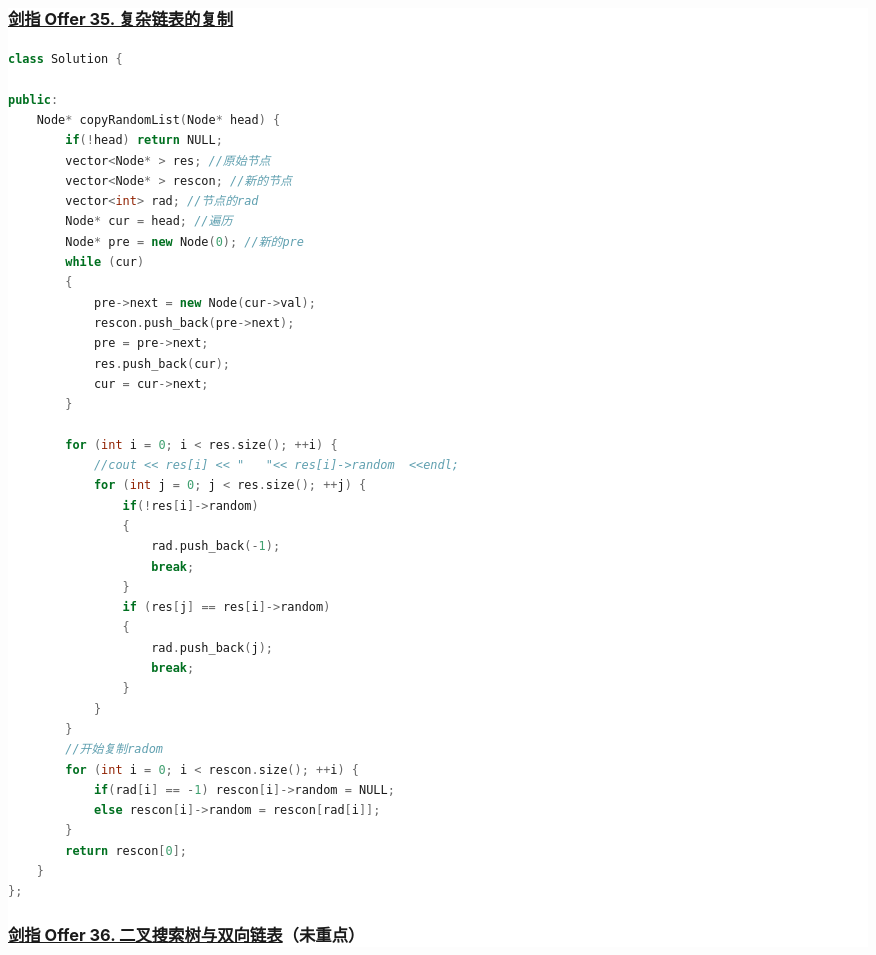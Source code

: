 

### [剑指 Offer 35. 复杂链表的复制](https://leetcode.cn/problems/fu-za-lian-biao-de-fu-zhi-lcof/)

```cpp
class Solution {

public:
    Node* copyRandomList(Node* head) {
        if(!head) return NULL;
        vector<Node* > res; //原始节点
        vector<Node* > rescon; //新的节点
        vector<int> rad; //节点的rad
        Node* cur = head; //遍历
        Node* pre = new Node(0); //新的pre
        while (cur)
        {
            pre->next = new Node(cur->val);
            rescon.push_back(pre->next);
            pre = pre->next;
            res.push_back(cur);
            cur = cur->next;
        }
        
        for (int i = 0; i < res.size(); ++i) {
            //cout << res[i] << "   "<< res[i]->random  <<endl;
            for (int j = 0; j < res.size(); ++j) {
                if(!res[i]->random)
                {
                    rad.push_back(-1);
                    break;
                }
                if (res[j] == res[i]->random)
                {
                    rad.push_back(j);
                    break;
                }
            }
        }
        //开始复制radom
        for (int i = 0; i < rescon.size(); ++i) {
            if(rad[i] == -1) rescon[i]->random = NULL;
            else rescon[i]->random = rescon[rad[i]];
        }
        return rescon[0];
    }
};
```

### [剑指 Offer 36. 二叉搜索树与双向链表](https://leetcode.cn/problems/er-cha-sou-suo-shu-yu-shuang-xiang-lian-biao-lcof/)（未重点）

